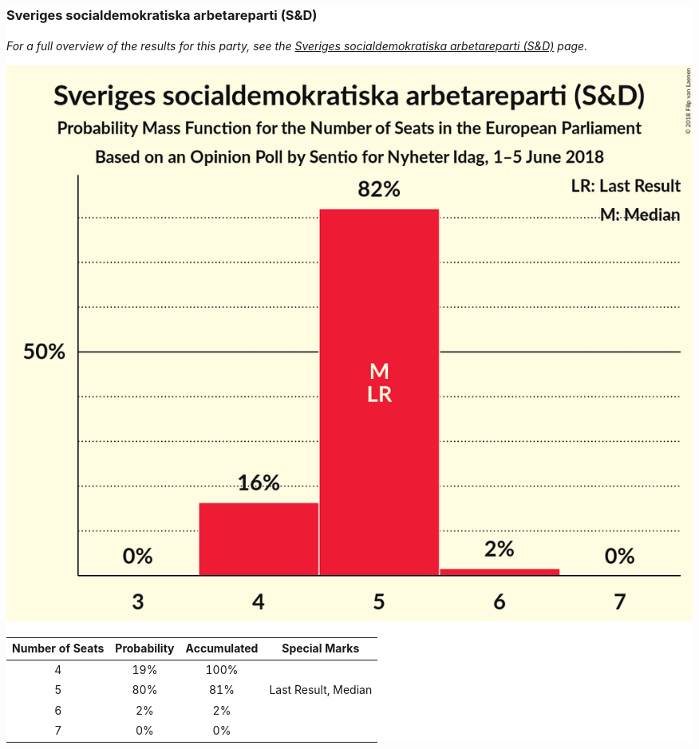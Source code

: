 ### Sveriges socialdemokratiska arbetareparti (S&D)

*For a full overview of the results for this party, see the [Sveriges socialdemokratiska arbetareparti (S&D)](party-sverigessocialdemokratiskaarbetarepartisd.html) page.*

![Graph with seats probability mass function not yet produced](2018-06-05-Sentio-seats-pmf-sverigessocialdemokratiskaarbetarepartisd.png "Seats Probability Mass Function")

| Number of Seats | Probability | Accumulated | Special Marks |
|:---------------:|:-----------:|:-----------:|:-------------:|
| 4 | 19% | 100% |  |
| 5 | 80% | 81% | Last Result, Median |
| 6 | 2% | 2% |  |
| 7 | 0% | 0% |  |
